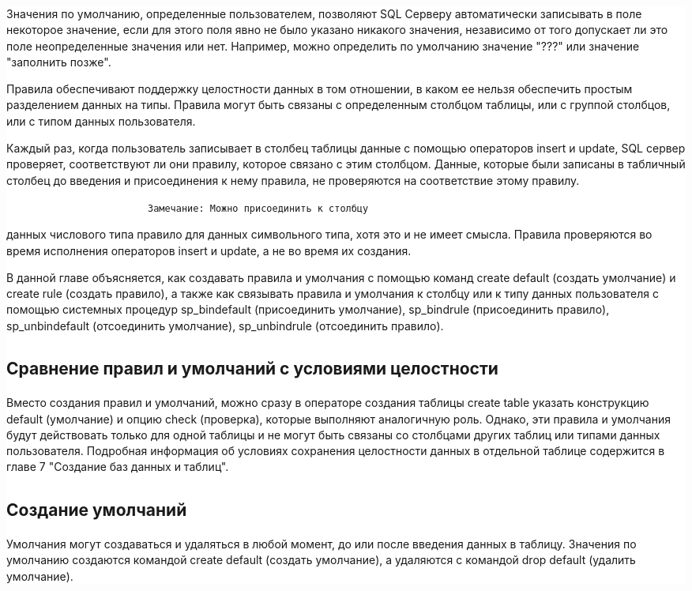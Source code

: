 Значения по умолчанию, определенные пользователем, позволяют SQL Серверу
автоматически записывать в поле некоторое значение, если для этого поля
явно не было указано никакого значения, независимо от того допускает ли
это поле неопределенные значения или нет. Например, можно определить по
умолчанию значение "???" или значение "заполнить позже".

Правила обеспечивают поддержку целостности данных в том отношении, в
каком ее нельзя обеспечить простым разделением данных на типы. Правила
могут быть связаны с определенным столбцом таблицы, или с группой
столбцов, или с типом данных пользователя.

Каждый раз, когда пользователь записывает в столбец таблицы данные с
помощью операторов insert и update, SQL сервер проверяет, соответствуют
ли они правилу, которое связано с этим столбцом. Данные, которые были
записаны в табличный столбец до введения и присоединения к нему правила,
не проверяются на соответствие этому правилу.

 

                             Замечание: Можно присоединить к столбцу
данных числового типа правило для данных символьного типа, хотя это и не
имеет смысла. Правила проверяются во время исполнения операторов insert
и update, а не во время их создания.

 

В данной главе объясняется, как создавать правила и умолчания с помощью
команд create default (создать умолчание) и create rule (создать
правило), а также как связывать правила и умолчания к столбцу или к типу
данных пользователя с помощью системных процедур sp\_bindefault
(присоединить умолчание), sp\_bindrule (присоединить правило),
sp\_unbindefault (отсоединить умолчание), sp\_unbindrule (отсоединить
правило).

 

## Сравнение правил и умолчаний с условиями целостности

 

Вместо создания правил и умолчаний, можно  сразу в операторе создания
таблицы create table указать конструкцию default (умолчание) и опцию
check (проверка), которые выполняют аналогичную роль. Однако, эти 
правила и умолчания будут действовать только для одной таблицы и не
могут быть связаны со столбцами других таблиц или типами данных
пользователя. Подробная информация об условиях сохранения целостности
данных в отдельной таблице содержится в главе 7 "Создание баз данных и
таблиц".

 

## Создание умолчаний

 

Умолчания могут создаваться и удаляться в любой момент, до или после
введения данных в таблицу. Значения по умолчанию создаются командой
create default (создать умолчание), а удаляются с командой drop default
(удалить умолчание).
